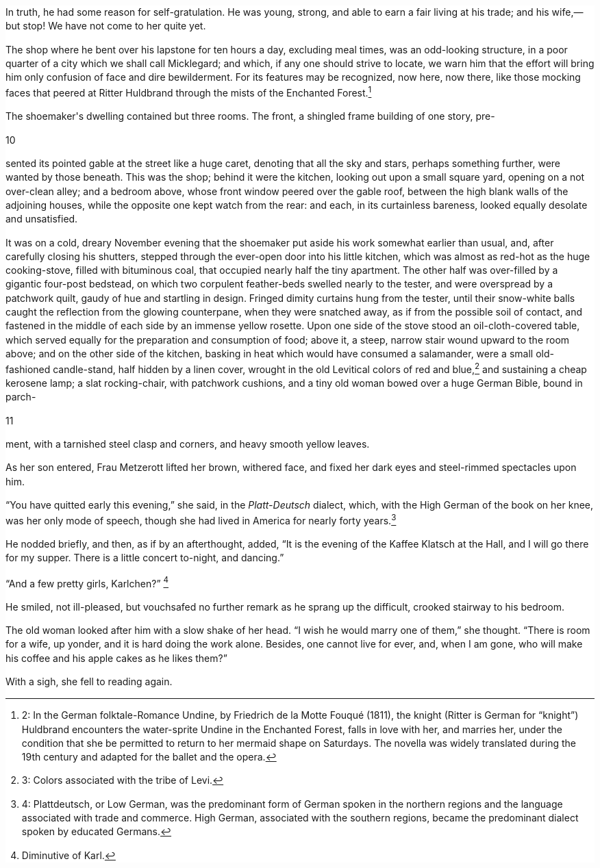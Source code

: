 In truth, he had some reason for self-gratulation. He was young, strong, and able to earn a fair living at his trade; and his wife,&mdash;but stop! We have not come to her quite yet.

The shop where he bent over his lapstone for ten hours a day, excluding meal times, was an odd-looking structure, in a poor quarter of a city which we shall call Micklegard; and which, if any one should strive to locate, we warn him that the effort will bring him only confusion of face and dire bewilderment. For its features may be recognized, now here, now there, like those mocking faces that peered at Ritter Huldbrand through the mists of the Enchanted Forest.[^2]

The shoemaker's dwelling contained but three rooms. The front, a shingled frame building of one story, pre-<p class="pagenum">10</p>sented its pointed gable at the street like a huge caret, denoting that all the sky and stars, perhaps something further, were wanted by those beneath. This was the shop; behind it were the kitchen, looking out upon a small square yard, opening on a not over-clean alley; and a bedroom above, whose front window peered over the gable roof, between the high blank walls of the adjoining houses, while the opposite one kept watch from the rear: and each, in its curtainless bareness, looked equally desolate and unsatisfied.

It was on a cold, dreary November evening that the shoemaker put aside his work somewhat earlier than usual, and, after carefully closing his shutters, stepped through the ever-open door into his little kitchen, which was almost as red-hot as the huge cooking-stove, filled with bituminous coal, that occupied nearly half the tiny apartment. The other half was over-filled by a gigantic four-post bedstead, on which two corpulent feather-beds swelled nearly to the tester, and were overspread by a patchwork quilt, gaudy of hue and startling in design. Fringed dimity curtains hung from the tester, until their snow-white balls caught the reflection from the glowing counterpane, when they were snatched away, as if from the possible soil of contact, and fastened in the middle of each side by an immense yellow rosette. Upon one side of the stove stood an oil-cloth-covered table, which served equally for the preparation and consumption of food; above it, a steep, narrow stair wound upward to the room above; and on the other side of the kitchen, basking in heat which would have consumed a salamander, were a small old-fashioned candle-stand, half hidden by a linen cover, wrought in the old Levitical colors of red and blue,[^3] and sustaining a cheap kerosene lamp; a slat rocking-chair, with patchwork cushions, and a tiny old woman bowed over a huge German Bible, bound in parch-<p class="pagenum">11</p>ment, with a tarnished steel clasp and corners, and heavy smooth yellow leaves.

As her son entered, Frau Metzerott lifted her brown, withered face, and fixed her dark eyes and steel-rimmed spectacles upon him.

 “You have quitted early this evening,” she said, in the *Platt-Deutsch* dialect, which, with the High German of the book on her knee, was her only mode of speech, though she had lived in America for nearly forty years.[^4]

He nodded briefly, and then, as if by an afterthought, added, “It is the evening of the Kaffee Klatsch at the Hall, and I will go there for my supper. There is a little concert to-night, and dancing.”

“And a few pretty girls, Karlchen?” [^5]
                   

He smiled, not ill-pleased, but vouchsafed no further remark as he sprang up the difficult, crooked stairway to his bedroom.

The old woman looked after him with a slow shake of her head. “I wish he would marry one of them,” she thought. “There is room for a wife, up yonder, and it is hard doing the work alone. Besides, one cannot live for ever, and, when I am gone, who will make his coffee and his apple cakes as he likes them?”

With a sigh, she fell to reading again.


[^Luke]: Luke 13:10. Jesus heals a woman thus afflicted, who is aged eighteen rather than sixty, like Frau Metzerott.
[^Aenchen]: Transliteration of *hähnchen* (German), chicken, here used as a diminutive.
[^Mutter]: Mother (diminutive; German).
[^1]: 1: The Commune, represented most prominently for Karl Marx by the Paris commune (March 18-May 28 1871), constituted a society liberated from capitalism and led by a "dictatorship of the proletariat." The Commune was an intermediate state between capitalism and the collective ownership of the means of production that exemplified communism.
[^2]: 2: In the German folktale-Romance Undine, by Friedrich de la Motte Fouqué (1811), the knight (Ritter is German for “knight”) Huldbrand encounters the water-sprite Undine in  the Enchanted Forest, falls in love with her, and marries her, under the condition that she be permitted to return to her mermaid shape on Saturdays. The novella was widely translated during the 19th century and adapted for the ballet and the opera. 
[^3]: 3: Colors associated with the tribe of Levi. 
[^4]: 4: Plattdeutsch, or Low German, was the predominant form of German spoken in the northern regions and the language associated with trade and commerce. High German, associated with the southern regions, became the predominant dialect spoken by educated  Germans. 
[^5]: Diminutive of Karl. 
[^6]: "And you, dear heaven!” (German). 
[^7]: “Ah, Lord God!” (German). 
[^8]: Diminutive of Anna. 
[^9]: Little mother (German). 
[^10]: Darling (German). 
[^11]: 11: Fundamentally; basically (French). 
[^12]: Men (German). 
[^13]: Guests (French). 
[^14]: Vanity of vanities (Latin). 
[^15]: Term used to denote a belief in logic and reason as the basis of truth; frequently indicating secularism, atheism, or agnosticism. 
[^16]: Dancing girls (German). 
[^17]: The Wild Huntsman, also known as Wod or Wodan, leader of the army of the underworld, was documented in Jacob Grimm’s *Deutsche Mythologie* (*German Mythology*, 1835) and is also depicted in Felicia Hemans’s “The Wild Huntsman” (1823).  
[^18]: Isn’t that so? (German).
[^Donnerwetter]: Literally, "thunder weather" (German); a mild expletive, e.g., "by thunder," "tarnation."
[^honors]: Woods refers to various ways the honor of office is bestowed: the investiture of robes onto a bishop or a pallium upon an archbishop upon their appointment to rank, and the casting of a handkerchief from a medieval lady to a knight as a mark of her favor.
[^seizin]: Legal or designated possession, frequently of land.
[^gewiss]: Yes, certainly (German).
[^sangerfest]: German men's singing groups (*Saengerbunds*) formed in Germany in the early nineteenth century and were closely followed by German-American communities in the United States. Annual *Saengerfests*, or singing festivals, pitted different groups against one another in competition and drew hundreds, sometimes thousands, of participants through the early twentieth century. The *Saengerfests* became popular entertainments outside the German-American community, and continue to be organized to this day. Their popularity diminished as a result of anti-German sentiment fomented during both World War I and World War II.
[^redriding]: Little Red Riding Hood.
[^vengeance]: Psalms 109:1-20.
[^inflation]: During the Civil War, the economy of the Confederacy was destroyed as a result of the unchecked printing of currency, which caused rampant inflation that rendered Confederate banknotes practically worthless.
[^tailor]: Tailors through the twentieth century sat cross-legged on tables in front of windows, to take advantage of the light and also to keep fabric off of floors and other work surfaces. The [Put This On](https://putthison.com/savile-row-1957-my-friend-crimsonsox-found-some/) website has several photographs of tailors on London's famed Savile Row engaging in this practice.